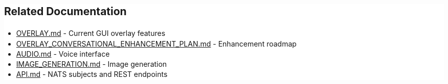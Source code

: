 ## Related Documentation

- [OVERLAY.md](OVERLAY.md) - Current GUI overlay features
- [OVERLAY_CONVERSATIONAL_ENHANCEMENT_PLAN.md](OVERLAY_CONVERSATIONAL_ENHANCEMENT_PLAN.md) - Enhancement roadmap
- [AUDIO.md](AUDIO.md) - Voice interface
- [IMAGE_GENERATION.md](IMAGE_GENERATION.md) - Image generation
- [API.md](API.md) - NATS subjects and REST endpoints


